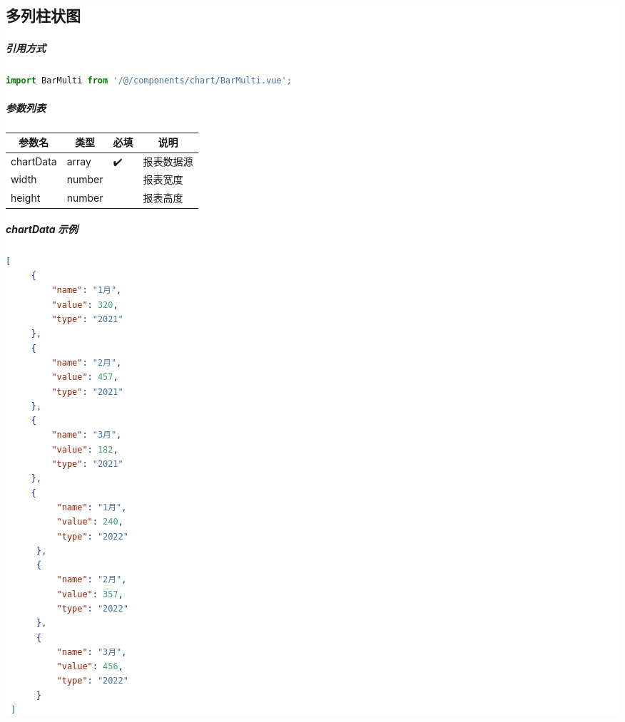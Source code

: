 ```html
```

## 多列柱状图

##### 引用方式

```js 
import BarMulti from '/@/components/chart/BarMulti.vue';
```

##### 参数列表

| 参数名        | 类型     | 必填 | 说明         |
|------------|--------|----|------------|
| chartData | array  | ✔️ | 报表数据源      |
| width     | number |    | 报表宽度 |
| height     | number |    | 报表高度 |



##### chartData 示例

```json
[
     {
         "name": "1月",
         "value": 320,
         "type": "2021"
     },
     {
         "name": "2月",
         "value": 457,
         "type": "2021"
     },
     {
         "name": "3月",
         "value": 182,
         "type": "2021"
     },
     {
          "name": "1月",
          "value": 240,
          "type": "2022"
      },
      {
          "name": "2月",
          "value": 357,
          "type": "2022"
      },
      {
          "name": "3月",
          "value": 456,
          "type": "2022"
      }
 ]
```

